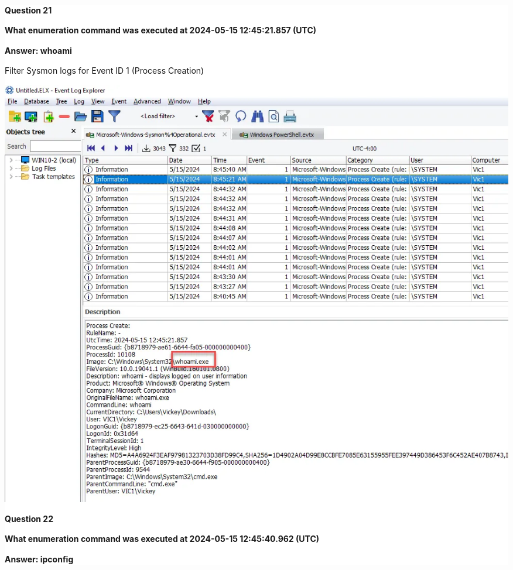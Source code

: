 **Question 21**

**What enumeration command was executed at 2024-05-15 12:45:21.857 (UTC)** 

**Answer: whoami**

Filter Sysmon logs for Event ID 1 (Process Creation)

![Untitled](Screenshots/04-WindowsForensicCTF/image20.webp)

**Question 22**

**What enumeration command was executed at 2024-05-15 12:45:40.962 (UTC)**

**Answer: ipconfig**
